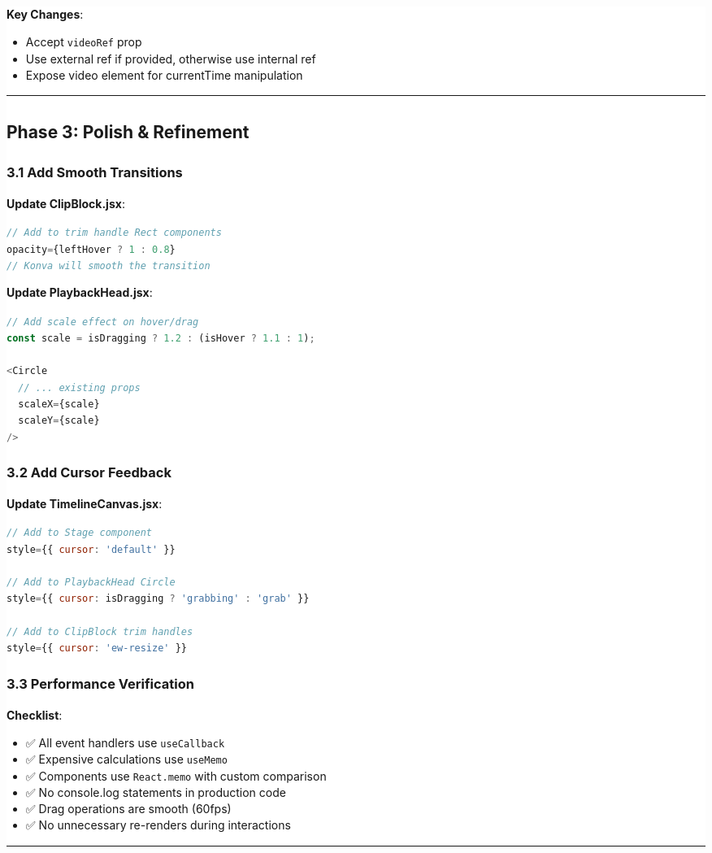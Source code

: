 **Key Changes**:
- Accept `videoRef` prop
- Use external ref if provided, otherwise use internal ref
- Expose video element for currentTime manipulation

---

## Phase 3: Polish & Refinement

### 3.1 Add Smooth Transitions

**Update ClipBlock.jsx**:
```javascript
// Add to trim handle Rect components
opacity={leftHover ? 1 : 0.8}
// Konva will smooth the transition
```

**Update PlaybackHead.jsx**:
```javascript
// Add scale effect on hover/drag
const scale = isDragging ? 1.2 : (isHover ? 1.1 : 1);

<Circle
  // ... existing props
  scaleX={scale}
  scaleY={scale}
/>
```

### 3.2 Add Cursor Feedback

**Update TimelineCanvas.jsx**:
```javascript
// Add to Stage component
style={{ cursor: 'default' }}

// Add to PlaybackHead Circle
style={{ cursor: isDragging ? 'grabbing' : 'grab' }}

// Add to ClipBlock trim handles
style={{ cursor: 'ew-resize' }}
```

### 3.3 Performance Verification

**Checklist**:
- ✅ All event handlers use `useCallback`
- ✅ Expensive calculations use `useMemo`
- ✅ Components use `React.memo` with custom comparison
- ✅ No console.log statements in production code
- ✅ Drag operations are smooth (60fps)
- ✅ No unnecessary re-renders during interactions

---